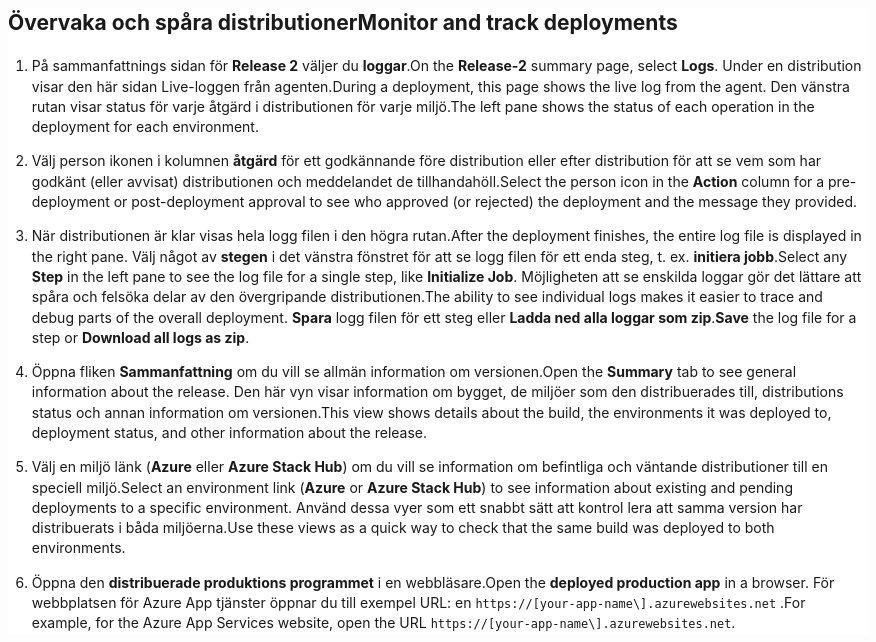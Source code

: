 ## <a name="monitor-and-track-deployments"></a><span data-ttu-id="0392d-319">Övervaka och spåra distributioner</span><span class="sxs-lookup"><span data-stu-id="0392d-319">Monitor and track deployments</span></span>

1. <span data-ttu-id="0392d-320">På sammanfattnings sidan för **Release 2** väljer du **loggar**.</span><span class="sxs-lookup"><span data-stu-id="0392d-320">On the **Release-2** summary page, select **Logs**.</span></span> <span data-ttu-id="0392d-321">Under en distribution visar den här sidan Live-loggen från agenten.</span><span class="sxs-lookup"><span data-stu-id="0392d-321">During a deployment, this page shows the live log from the agent.</span></span> <span data-ttu-id="0392d-322">Den vänstra rutan visar status för varje åtgärd i distributionen för varje miljö.</span><span class="sxs-lookup"><span data-stu-id="0392d-322">The left pane shows the status of each operation in the deployment for each environment.</span></span>

2. <span data-ttu-id="0392d-323">Välj person ikonen i kolumnen **åtgärd** för ett godkännande före distribution eller efter distribution för att se vem som har godkänt (eller avvisat) distributionen och meddelandet de tillhandahöll.</span><span class="sxs-lookup"><span data-stu-id="0392d-323">Select the person icon in the **Action** column for a pre-deployment or post-deployment approval to see who approved (or rejected) the deployment and the message they provided.</span></span>

3. <span data-ttu-id="0392d-324">När distributionen är klar visas hela logg filen i den högra rutan.</span><span class="sxs-lookup"><span data-stu-id="0392d-324">After the deployment finishes, the entire log file is displayed in the right pane.</span></span> <span data-ttu-id="0392d-325">Välj något av **stegen** i det vänstra fönstret för att se logg filen för ett enda steg, t. ex. **initiera jobb**.</span><span class="sxs-lookup"><span data-stu-id="0392d-325">Select any **Step** in the left pane to see the log file for a single step, like **Initialize Job**.</span></span> <span data-ttu-id="0392d-326">Möjligheten att se enskilda loggar gör det lättare att spåra och felsöka delar av den övergripande distributionen.</span><span class="sxs-lookup"><span data-stu-id="0392d-326">The ability to see individual logs makes it easier to trace and debug parts of the overall deployment.</span></span> <span data-ttu-id="0392d-327">**Spara** logg filen för ett steg eller **Ladda ned alla loggar som zip**.</span><span class="sxs-lookup"><span data-stu-id="0392d-327">**Save** the log file for a step or **Download all logs as zip**.</span></span>

4. <span data-ttu-id="0392d-328">Öppna fliken **Sammanfattning** om du vill se allmän information om versionen.</span><span class="sxs-lookup"><span data-stu-id="0392d-328">Open the **Summary** tab to see general information about the release.</span></span> <span data-ttu-id="0392d-329">Den här vyn visar information om bygget, de miljöer som den distribuerades till, distributions status och annan information om versionen.</span><span class="sxs-lookup"><span data-stu-id="0392d-329">This view shows details about the build, the environments it was deployed to, deployment status, and other information about the release.</span></span>

5. <span data-ttu-id="0392d-330">Välj en miljö länk (**Azure** eller **Azure Stack Hub**) om du vill se information om befintliga och väntande distributioner till en speciell miljö.</span><span class="sxs-lookup"><span data-stu-id="0392d-330">Select an environment link (**Azure** or **Azure Stack Hub**) to see information about existing and pending deployments to a specific environment.</span></span> <span data-ttu-id="0392d-331">Använd dessa vyer som ett snabbt sätt att kontrol lera att samma version har distribuerats i båda miljöerna.</span><span class="sxs-lookup"><span data-stu-id="0392d-331">Use these views as a quick way to check that the same build was deployed to both environments.</span></span>

6. <span data-ttu-id="0392d-332">Öppna den **distribuerade produktions programmet** i en webbläsare.</span><span class="sxs-lookup"><span data-stu-id="0392d-332">Open the **deployed production app** in a browser.</span></span> <span data-ttu-id="0392d-333">För webbplatsen för Azure App tjänster öppnar du till exempel URL: en `https://[your-app-name\].azurewebsites.net` .</span><span class="sxs-lookup"><span data-stu-id="0392d-333">For example, for the Azure App Services website, open the URL `https://[your-app-name\].azurewebsites.net`.</span></span>
